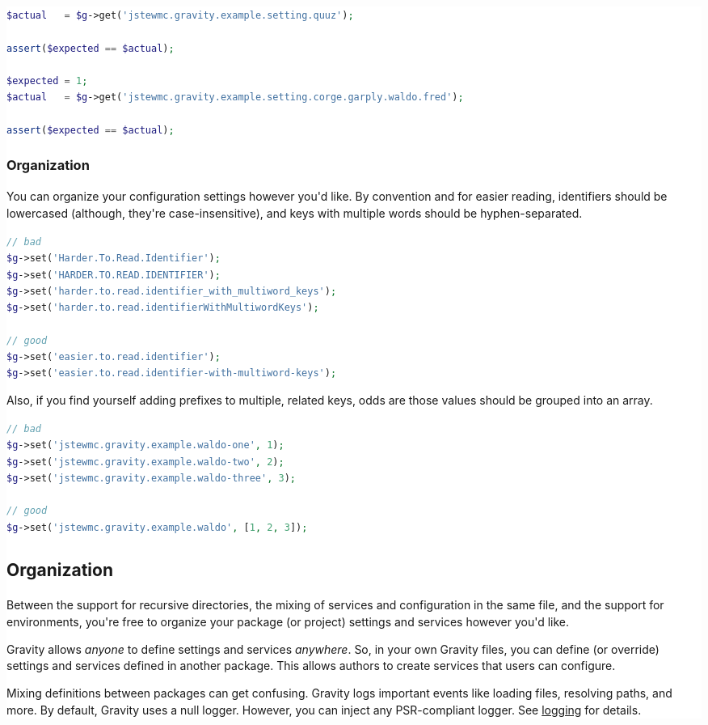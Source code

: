 ```php
$actual   = $g->get('jstewmc.gravity.example.setting.quuz');

assert($expected == $actual);

$expected = 1;
$actual   = $g->get('jstewmc.gravity.example.setting.corge.garply.waldo.fred');

assert($expected == $actual);
```

### Organization

You can organize your configuration settings however you'd like. By convention and for easier reading, identifiers should be lowercased (although, they're case-insensitive), and keys with multiple words should be hyphen-separated.

```php
// bad
$g->set('Harder.To.Read.Identifier');
$g->set('HARDER.TO.READ.IDENTIFIER');
$g->set('harder.to.read.identifier_with_multiword_keys');
$g->set('harder.to.read.identifierWithMultiwordKeys');

// good
$g->set('easier.to.read.identifier');
$g->set('easier.to.read.identifier-with-multiword-keys');
```

Also, if you find yourself adding prefixes to multiple, related keys, odds are those values should be grouped into an array.

```php
// bad
$g->set('jstewmc.gravity.example.waldo-one', 1);
$g->set('jstewmc.gravity.example.waldo-two', 2);
$g->set('jstewmc.gravity.example.waldo-three', 3);

// good
$g->set('jstewmc.gravity.example.waldo', [1, 2, 3]);
```

## Organization

Between the support for recursive directories, the mixing of services and configuration in the same file, and the support for environments, you're free to organize your package (or project) settings and services however you'd like.

Gravity allows _anyone_ to define settings and services _anywhere_. So, in your own Gravity files, you can define (or override) settings and services defined in another package. This allows authors to create services that users can configure.

Mixing definitions between packages can get confusing. Gravity logs important events like loading files, resolving paths, and more. By default, Gravity uses a null logger. However, you can inject any PSR-compliant logger. See [logging](logging.md) for details.
